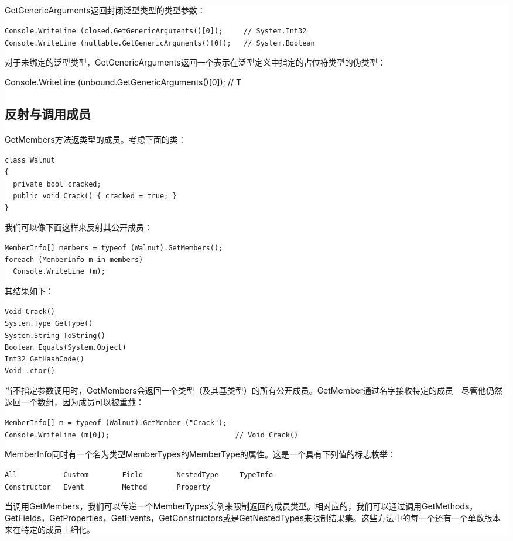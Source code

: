 GetGenericArguments返回封闭泛型类型的类型参数：

``` {.sourceCode .csharp}
Console.WriteLine (closed.GetGenericArguments()[0]);     // System.Int32
Console.WriteLine (nullable.GetGenericArguments()[0]);   // System.Boolean
```

对于未绑定的泛型类型，GetGenericArguments返回一个表示在泛型定义中指定的占位符类型的伪类型：

Console.WriteLine (unbound.GetGenericArguments()\[0\]); // T

反射与调用成员
--------------

GetMembers方法返类型的成员。考虑下面的类：

``` {.sourceCode .csharp}
class Walnut
{
  private bool cracked;
  public void Crack() { cracked = true; }
}
```

我们可以像下面这样来反射其公开成员：

``` {.sourceCode .csharp}
MemberInfo[] members = typeof (Walnut).GetMembers();
foreach (MemberInfo m in members)
  Console.WriteLine (m);
```

其结果如下：

``` {.sourceCode .csharp}
Void Crack()
System.Type GetType()
System.String ToString()
Boolean Equals(System.Object)
Int32 GetHashCode()
Void .ctor()
```

当不指定参数调用时，GetMembers会返回一个类型（及其基类型）的所有公开成员。GetMember通过名字接收特定的成员－尽管他仍然返回一个数组，因为成员可以被重载：

``` {.sourceCode .csharp}
MemberInfo[] m = typeof (Walnut).GetMember ("Crack");
Console.WriteLine (m[0]);                              // Void Crack()
```

MemberInfo同时有一个名为类型MemberTypes的MemberType的属性。这是一个具有下列值的标志枚举：

``` {.sourceCode .csharp}
All           Custom        Field        NestedType     TypeInfo
Constructor   Event         Method       Property
```

当调用GetMembers，我们可以传递一个MemberTypes实例来限制返回的成员类型。相对应的，我们可以通过调用GetMethods，GetFields，GetProperties，GetEvents，GetConstructors或是GetNestedTypes来限制结果集。这些方法中的每一个还有一个单数版本来在特定的成员上细化。
